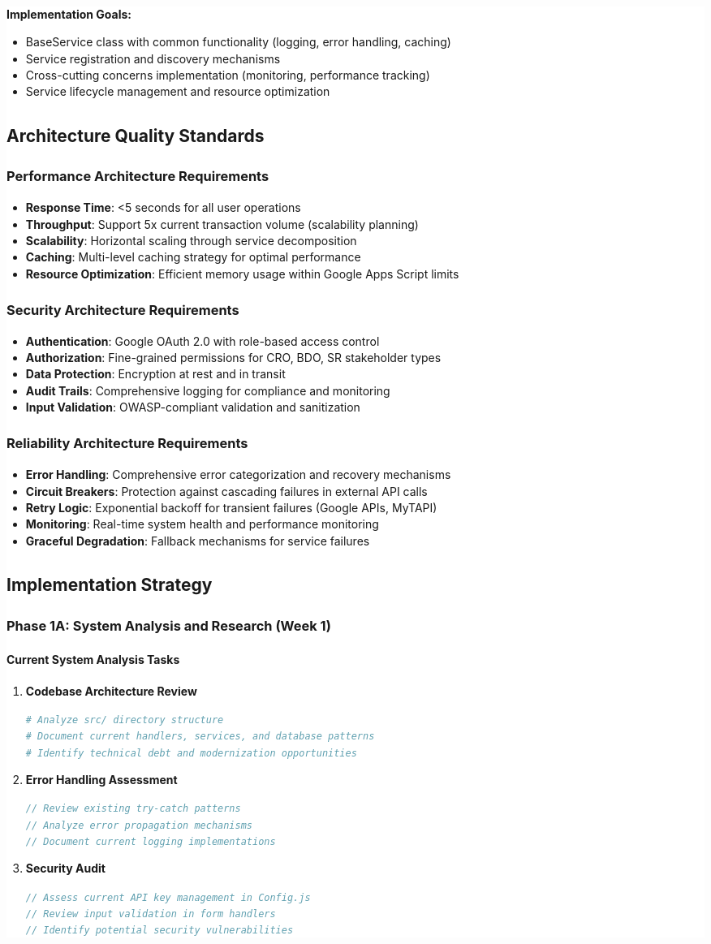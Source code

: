 **Implementation Goals:**
- BaseService class with common functionality (logging, error handling, caching)
- Service registration and discovery mechanisms
- Cross-cutting concerns implementation (monitoring, performance tracking)
- Service lifecycle management and resource optimization

## Architecture Quality Standards

### Performance Architecture Requirements
- **Response Time**: <5 seconds for all user operations
- **Throughput**: Support 5x current transaction volume (scalability planning)
- **Scalability**: Horizontal scaling through service decomposition
- **Caching**: Multi-level caching strategy for optimal performance
- **Resource Optimization**: Efficient memory usage within Google Apps Script limits

### Security Architecture Requirements
- **Authentication**: Google OAuth 2.0 with role-based access control
- **Authorization**: Fine-grained permissions for CRO, BDO, SR stakeholder types
- **Data Protection**: Encryption at rest and in transit
- **Audit Trails**: Comprehensive logging for compliance and monitoring
- **Input Validation**: OWASP-compliant validation and sanitization

### Reliability Architecture Requirements
- **Error Handling**: Comprehensive error categorization and recovery mechanisms
- **Circuit Breakers**: Protection against cascading failures in external API calls
- **Retry Logic**: Exponential backoff for transient failures (Google APIs, MyTAPI)
- **Monitoring**: Real-time system health and performance monitoring
- **Graceful Degradation**: Fallback mechanisms for service failures

## Implementation Strategy

### Phase 1A: System Analysis and Research (Week 1)

#### Current System Analysis Tasks
1. **Codebase Architecture Review**
   ```bash
   # Analyze src/ directory structure
   # Document current handlers, services, and database patterns
   # Identify technical debt and modernization opportunities
   ```

2. **Error Handling Assessment**
   ```javascript
   // Review existing try-catch patterns
   // Analyze error propagation mechanisms
   // Document current logging implementations
   ```

3. **Security Audit**
   ```javascript
   // Assess current API key management in Config.js
   // Review input validation in form handlers
   // Identify potential security vulnerabilities
   ```
